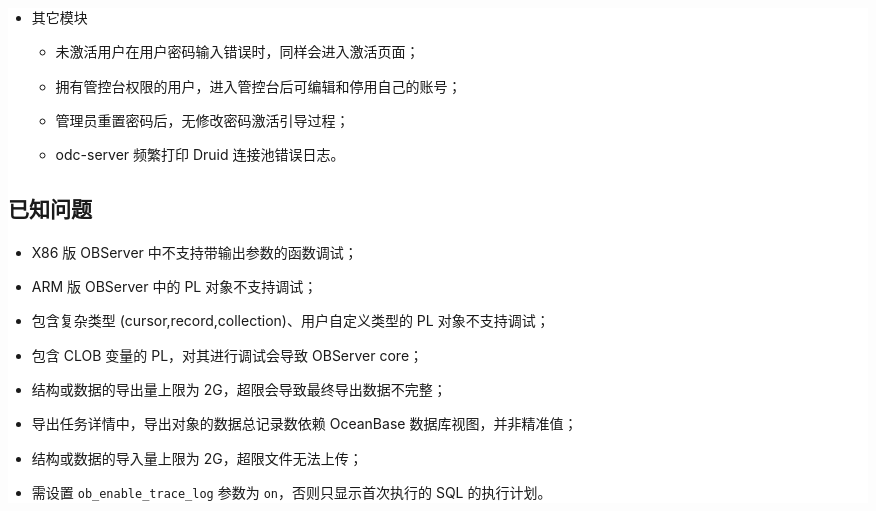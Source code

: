 * 其它模块

  * 未激活用户在用户密码输入错误时，同样会进入激活页面；

    
  
  * 拥有管控台权限的用户，进入管控台后可编辑和停用自己的账号；

    
  
  * 管理员重置密码后，无修改密码激活引导过程；

    
  
  * odc-server 频繁打印 Druid 连接池错误日志。

    
  

  




已知问题 
-------------------------

* X86 版 OBServer 中不支持带输出参数的函数调试；

  

* ARM 版 OBServer 中的 PL 对象不支持调试；

  

* 包含复杂类型 (cursor,record,collection)、用户自定义类型的 PL 对象不支持调试；

  

* 包含 CLOB 变量的 PL，对其进行调试会导致 OBServer core；

  

* 结构或数据的导出量上限为 2G，超限会导致最终导出数据不完整；

  

* 导出任务详情中，导出对象的数据总记录数依赖 OceanBase 数据库视图，并非精准值；

  

* 结构或数据的导入量上限为 2G，超限文件无法上传；

  

* 需设置 `ob_enable_trace_log` 参数为 `on`，否则只显示首次执行的 SQL 的执行计划。